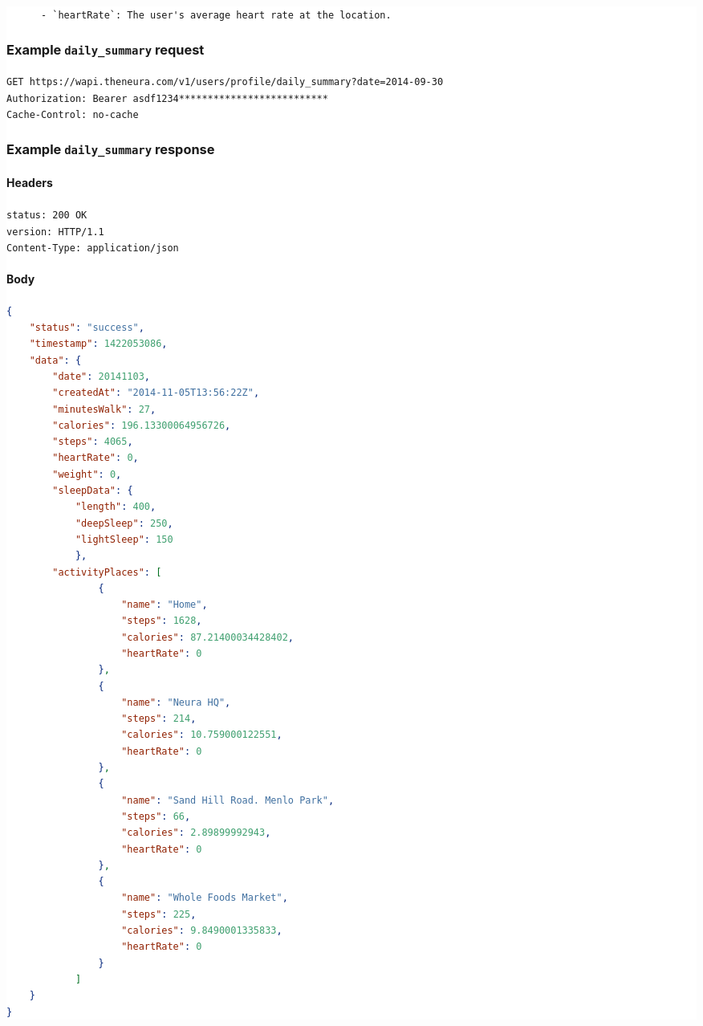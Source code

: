 		  - `heartRate`: The user's average heart rate at the location. 


### Example `daily_summary` request

```http
GET https://wapi.theneura.com/v1/users/profile/daily_summary?date=2014-09-30
Authorization: Bearer asdf1234**************************
Cache-Control: no-cache
```

### Example `daily_summary` response

#### Headers
```http
status: 200 OK
version: HTTP/1.1
Content-Type: application/json
```
#### Body
```json
{
	"status": "success",
	"timestamp": 1422053086,
	"data": {
		"date": 20141103,
		"createdAt": "2014-11-05T13:56:22Z",
		"minutesWalk": 27,
		"calories": 196.13300064956726,
		"steps": 4065,
		"heartRate": 0,
		"weight": 0,
		"sleepData": {
			"length": 400,
			"deepSleep": 250,
			"lightSleep": 150
			},
		"activityPlaces": [
				{
					"name": "Home",
					"steps": 1628,
					"calories": 87.21400034428402,
					"heartRate": 0
				},
				{
					"name": "Neura HQ",
					"steps": 214,
					"calories": 10.759000122551,
					"heartRate": 0
				},
				{
					"name": "Sand Hill Road. Menlo Park",
					"steps": 66,
					"calories": 2.89899992943,
					"heartRate": 0
				},
				{
					"name": "Whole Foods Market",
					"steps": 225,
					"calories": 9.8490001335833,
					"heartRate": 0
				}
			]
	}
}
```